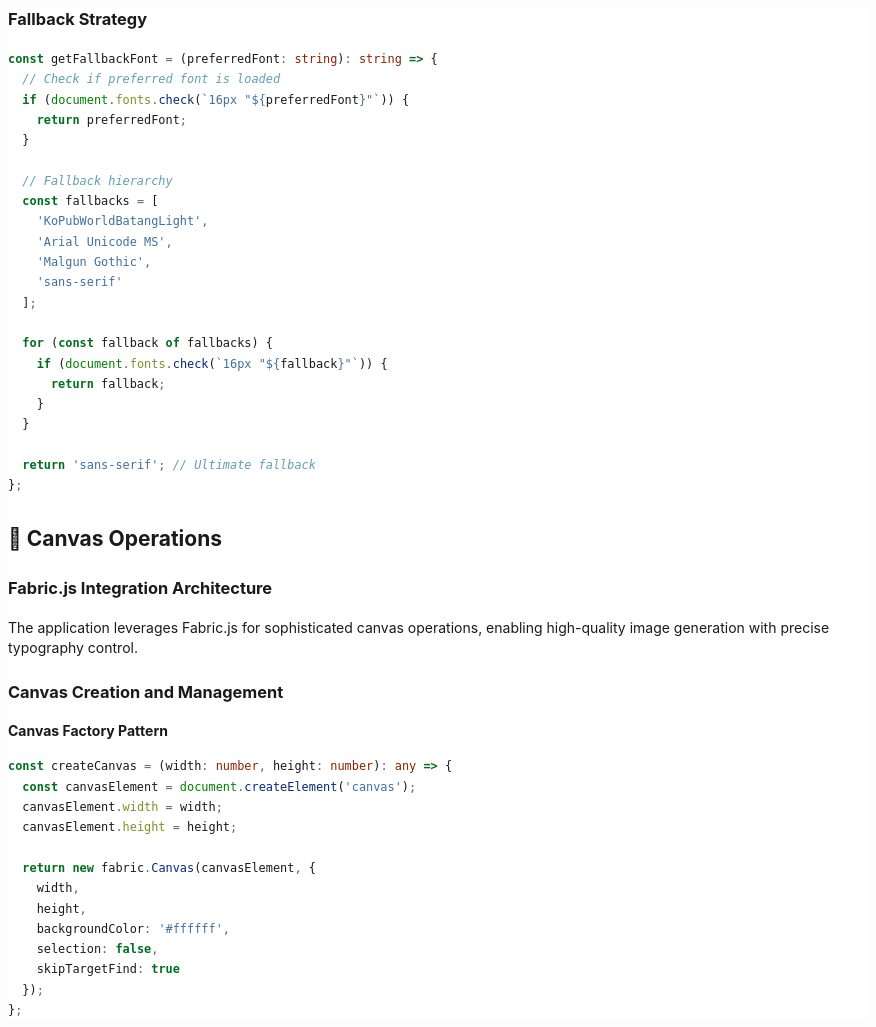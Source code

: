 ### Fallback Strategy

```typescript
const getFallbackFont = (preferredFont: string): string => {
  // Check if preferred font is loaded
  if (document.fonts.check(`16px "${preferredFont}"`)) {
    return preferredFont;
  }
  
  // Fallback hierarchy
  const fallbacks = [
    'KoPubWorldBatangLight',
    'Arial Unicode MS',
    'Malgun Gothic',
    'sans-serif'
  ];
  
  for (const fallback of fallbacks) {
    if (document.fonts.check(`16px "${fallback}"`)) {
      return fallback;
    }
  }
  
  return 'sans-serif'; // Ultimate fallback
};
```

## 🎯 Canvas Operations

### Fabric.js Integration Architecture

The application leverages Fabric.js for sophisticated canvas operations, enabling high-quality image generation with precise typography control.

### Canvas Creation and Management

**Canvas Factory Pattern**
```typescript
const createCanvas = (width: number, height: number): any => {
  const canvasElement = document.createElement('canvas');
  canvasElement.width = width;
  canvasElement.height = height;
  
  return new fabric.Canvas(canvasElement, {
    width,
    height,
    backgroundColor: '#ffffff',
    selection: false,
    skipTargetFind: true
  });
};
```
